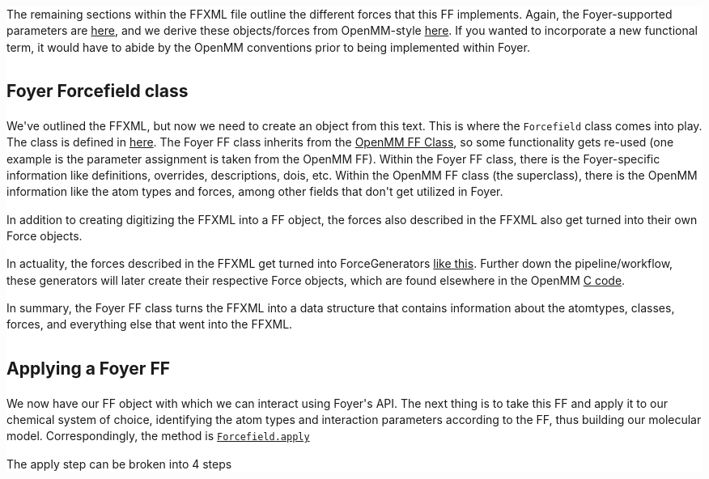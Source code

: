 The remaining sections within the FFXML file outline the 
different forces that this FF implements.
Again, the Foyer-supported parameters are [here](https://github.com/mosdef-hub/foyer/blob/master/docs/parameter_definitions.rst),
and we derive these objects/forces from OpenMM-style [here](http://docs.openmm.org/latest/userguide/theory.html). 
If you wanted to incorporate a new functional term, it would
have to abide by the OpenMM conventions prior to being 
implemented within Foyer.


## Foyer Forcefield class
We've outlined the FFXML, but now we need to create
an object from this text.
This is where the `Forcefield` class comes into play.
The class is defined in [here](https://github.com/mosdef-hub/foyer/blob/9a4fec2c3b177302d772ca22d52c075d0d7ea31a/foyer/forcefield.py#L327).
The Foyer FF class inherits from the [OpenMM FF Class](https://github.com/pandegroup/openmm/blob/master/wrappers/python/simtk/openmm/app/forcefield.py),
so some functionality gets re-used (one example is the parameter
assignment is taken from the OpenMM FF).
Within the Foyer FF class, there is the Foyer-specific information
like definitions, overrides, descriptions, dois, etc.
Within the OpenMM FF class (the superclass), there is the OpenMM information
like the atom types and forces, among other fields that don't get 
utilized in Foyer.

In addition to creating digitizing the FFXML into a FF object,
the forces also described in the FFXML also get turned into their own
Force objects.

In actuality, the forces described in the FFXML get turned into
ForceGenerators [like this](https://github.com/openmm/openmm/blob/a9ea2b9be1208db8e3268d2ce352643fa694c727/wrappers/python/simtk/openmm/app/forcefield.py#L1824).
Further down the pipeline/workflow, these generators will later
create their respective Force objects,
which are found elsewhere in the OpenMM [C code](https://github.com/openmm/openmm/tree/f9106ddb6a0d72c960c73b23ed0e07cd7190a80f/openmmapi/include/openmm).

In summary, the Foyer FF class turns the FFXML into a data structure
that contains information about the atomtypes, classes, forces, and 
everything else that went into the FFXML.

## Applying a Foyer FF
We now have our FF object with which we can interact using Foyer's API.
The next thing is to take this FF and apply it to our chemical
system of choice, identifying the atom types and interaction parameters
according to the FF, thus building our molecular model.
Correspondingly, the method is [`Forcefield.apply`](https://github.com/mosdef-hub/foyer/blob/9a4fec2c3b177302d772ca22d52c075d0d7ea31a/foyer/forcefield.py#L449)

The apply step can be broken into 4 steps
